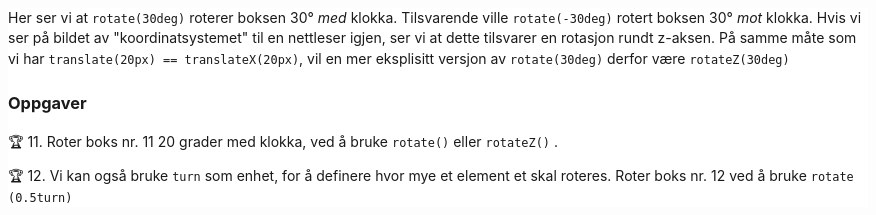 Her ser vi at `rotate(30deg)` roterer boksen 30° _med_ klokka. Tilsvarende ville `rotate(-30deg)` rotert boksen 30° _mot_ klokka. Hvis vi ser på bildet av "koordinatsystemet" til en nettleser igjen, ser vi at dette tilsvarer en rotasjon rundt z-aksen. På samme måte som vi har `translate(20px) == translateX(20px)`, vil en mer eksplisitt versjon av `rotate(30deg)` derfor være `rotateZ(30deg)`

### Oppgaver

:trophy: 11. Roter boks nr. 11 20 grader med klokka, ved å bruke `rotate()` eller `rotateZ()` .

:trophy: 12. Vi kan også bruke `turn` som enhet, for å definere hvor mye et element et skal roteres. Roter boks nr. 12 ved å bruke `rotate(0.5turn)`

